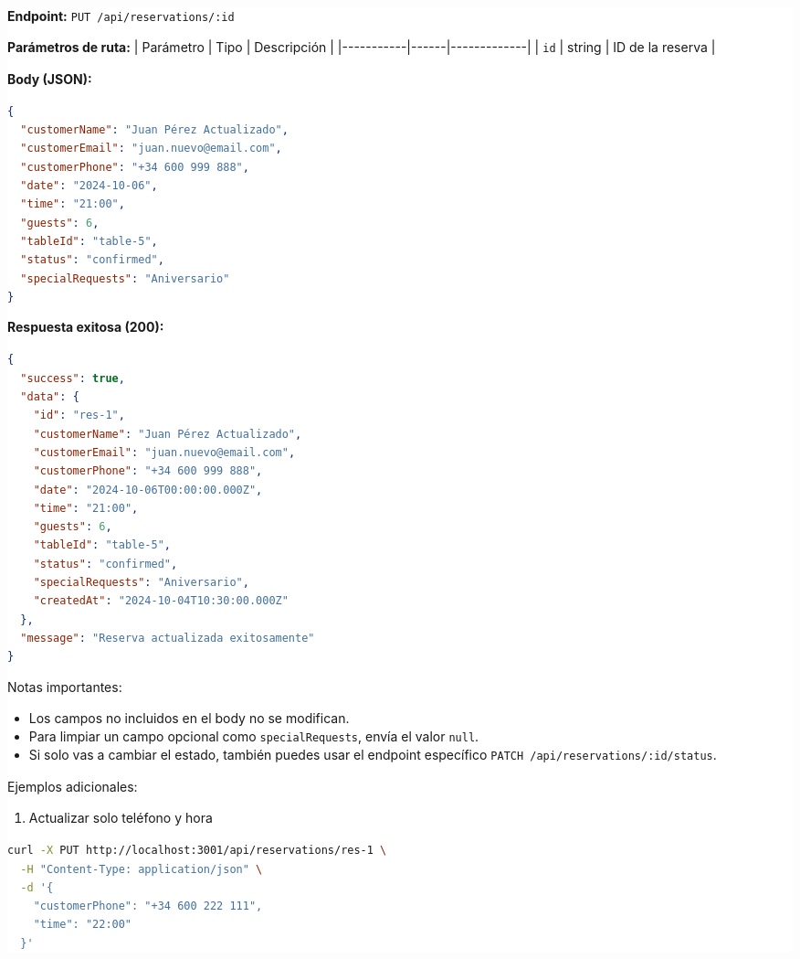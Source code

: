 **Endpoint:** `PUT /api/reservations/:id`

**Parámetros de ruta:**
| Parámetro | Tipo | Descripción |
|-----------|------|-------------|
| `id` | string | ID de la reserva |

**Body (JSON):**
```json
{
  "customerName": "Juan Pérez Actualizado",
  "customerEmail": "juan.nuevo@email.com",
  "customerPhone": "+34 600 999 888",
  "date": "2024-10-06",
  "time": "21:00",
  "guests": 6,
  "tableId": "table-5",
  "status": "confirmed",
  "specialRequests": "Aniversario"
}
```

**Respuesta exitosa (200):**
```json
{
  "success": true,
  "data": {
    "id": "res-1",
    "customerName": "Juan Pérez Actualizado",
    "customerEmail": "juan.nuevo@email.com",
    "customerPhone": "+34 600 999 888",
    "date": "2024-10-06T00:00:00.000Z",
    "time": "21:00",
    "guests": 6,
    "tableId": "table-5",
    "status": "confirmed",
    "specialRequests": "Aniversario",
    "createdAt": "2024-10-04T10:30:00.000Z"
  },
  "message": "Reserva actualizada exitosamente"
}
```

Notas importantes:
- Los campos no incluidos en el body no se modifican.
- Para limpiar un campo opcional como `specialRequests`, envía el valor `null`.
- Si solo vas a cambiar el estado, también puedes usar el endpoint específico `PATCH /api/reservations/:id/status`.

Ejemplos adicionales:

1) Actualizar solo teléfono y hora
```bash
curl -X PUT http://localhost:3001/api/reservations/res-1 \
  -H "Content-Type: application/json" \
  -d '{
    "customerPhone": "+34 600 222 111",
    "time": "22:00"
  }'
```
